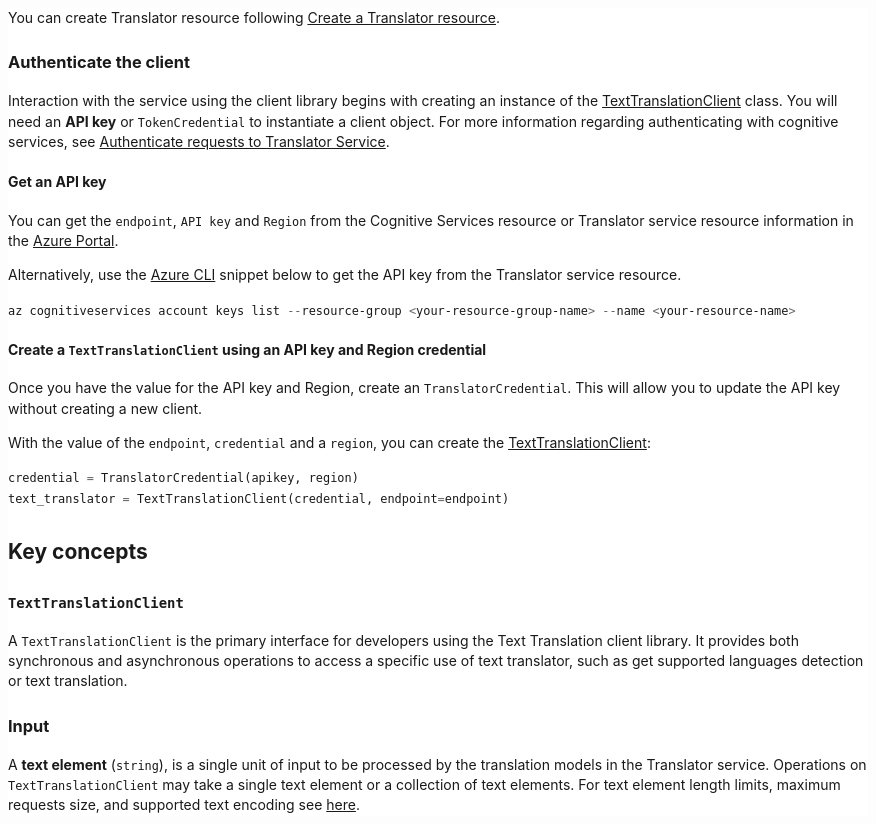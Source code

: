 You can create Translator resource following [Create a Translator resource][translator_resource_create].

### Authenticate the client

Interaction with the service using the client library begins with creating an instance of the [TextTranslationClient][translator_client_class] class. You will need an **API key** or ``TokenCredential`` to instantiate a client object. For more information regarding authenticating with cognitive services, see [Authenticate requests to Translator Service][translator_auth].

#### Get an API key

You can get the `endpoint`, `API key` and `Region` from the Cognitive Services resource or Translator service resource information in the [Azure Portal][azure_portal].

Alternatively, use the [Azure CLI][azure_cli] snippet below to get the API key from the Translator service resource.

```PowerShell
az cognitiveservices account keys list --resource-group <your-resource-group-name> --name <your-resource-name>
```

#### Create a `TextTranslationClient` using an API key and Region credential

Once you have the value for the API key and Region, create an `TranslatorCredential`. This will allow you to
update the API key without creating a new client.

With the value of the `endpoint`, `credential` and a `region`, you can create the [TextTranslationClient][client_sample]:



```python
credential = TranslatorCredential(apikey, region)
text_translator = TextTranslationClient(credential, endpoint=endpoint)
```



## Key concepts

### `TextTranslationClient`

A `TextTranslationClient` is the primary interface for developers using the Text Translation client library.  It provides both synchronous and asynchronous operations to access a specific use of text translator, such as get supported languages detection or text translation.

### Input

A **text element** (`string`), is a single unit of input to be processed by the translation models in the Translator service. Operations on `TextTranslationClient` may take a single text element or a collection of text elements.
For text element length limits, maximum requests size, and supported text encoding see [here][translator_limits].


[python-dt-src]: https://github.com/Azure/azure-sdk-for-python/tree/main/sdk/translation/azure-ai-translation-text/azure/ai/translation/text
[python-dt-pypi]: https://aka.ms/azsdk/python/texttranslation/pypi
[python-dt-product-docs]: https://learn.microsoft.com/azure/cognitive-services/translator/
[python-dt-ref-docs]: https://learn.microsoft.com/azure/cognitive-services/translator/reference/v3-0-reference
[python-dt-samples]: https://github.com/Azure/azure-sdk-for-python/tree/main/sdk/translation/azure-ai-translation-text/samples
[pip]: https://pypi.org/project/pip/
[azure_cli]: /cli/azure
[azure_portal]: https://portal.azure.com
[translator_resource_create]: https://learn.microsoft.com/azure/cognitive-services/Translator/create-translator-resource
[translator_client_class]: https://github.com/Azure/azure-sdk-for-python/tree/main/sdk/translation/azure-ai-translation-text/azure/ai/translation/text/_client.py
[translator_auth]: https://learn.microsoft.com/azure/cognitive-services/translator/reference/v3-0-reference#authentication
[translator_limits]: https://learn.microsoft.com/azure/cognitive-services/translator/request-limits
[service_errors]: https://learn.microsoft.com/azure/cognitive-services/translator/reference/v3-0-reference#errors
[languages_doc]: https://learn.microsoft.com/azure/cognitive-services/translator/reference/v3-0-languages
[translate_doc]: https://learn.microsoft.com/azure/cognitive-services/translator/reference/v3-0-translate
[transliterate_doc]: https://learn.microsoft.com/azure/cognitive-services/translator/reference/v3-0-transliterate
[breaksentence_doc]: https://learn.microsoft.com/azure/cognitive-services/translator/reference/v3-0-break-sentence
[dictionarylookup_doc]: https://learn.microsoft.com/azure/cognitive-services/translator/reference/v3-0-dictionary-lookup
[dictionaryexamples_doc]: https://learn.microsoft.com/azure/cognitive-services/translator/reference/v3-0-dictionary-examples
[client_sample]: https://github.com/Azure/azure-sdk-for-python/tree/main/sdk/translation/azure-ai-translation-text/samples/sample_text_translation_client.py
[languages_sample]: https://github.com/Azure/azure-sdk-for-python/tree/main/sdk/translation/azure-ai-translation-text/samples/sample_text_translation_languages.py
[translate_sample]: https://github.com/Azure/azure-sdk-for-python/tree/main/sdk/translation/azure-ai-translation-text/samples/sample_text_translation_translate.py
[transliterate_sample]: https://github.com/Azure/azure-sdk-for-python/tree/main/sdk/translation/azure-ai-translation-text/samples/sample_text_translation_transliterate.py
[breaksentence_sample]: https://github.com/Azure/azure-sdk-for-python/tree/main/sdk/translation/azure-ai-translation-text/samples/sample_text_translation_break_sentence.py
[dictionarylookup_sample]: https://github.com/Azure/azure-sdk-for-python/tree/main/sdk/translation/azure-ai-translation-text/samples/sample_text_translation_dictionary_lookup.py
[dictionaryexamples_sample]: https://github.com/Azure/azure-sdk-for-python/tree/main/sdk/translation/azure-ai-translation-text/samples/sample_text_translation_dictionary_examples.py
[samples]: https://github.com/Azure/azure-sdk-for-python/tree/main/sdk/translation/azure-ai-translation-text/samples
[cla]: https://cla.microsoft.com
[code_of_conduct]: https://opensource.microsoft.com/codeofconduct/
[coc_faq]: https://opensource.microsoft.com/codeofconduct/faq/
[coc_contact]: mailto:opencode@microsoft.com